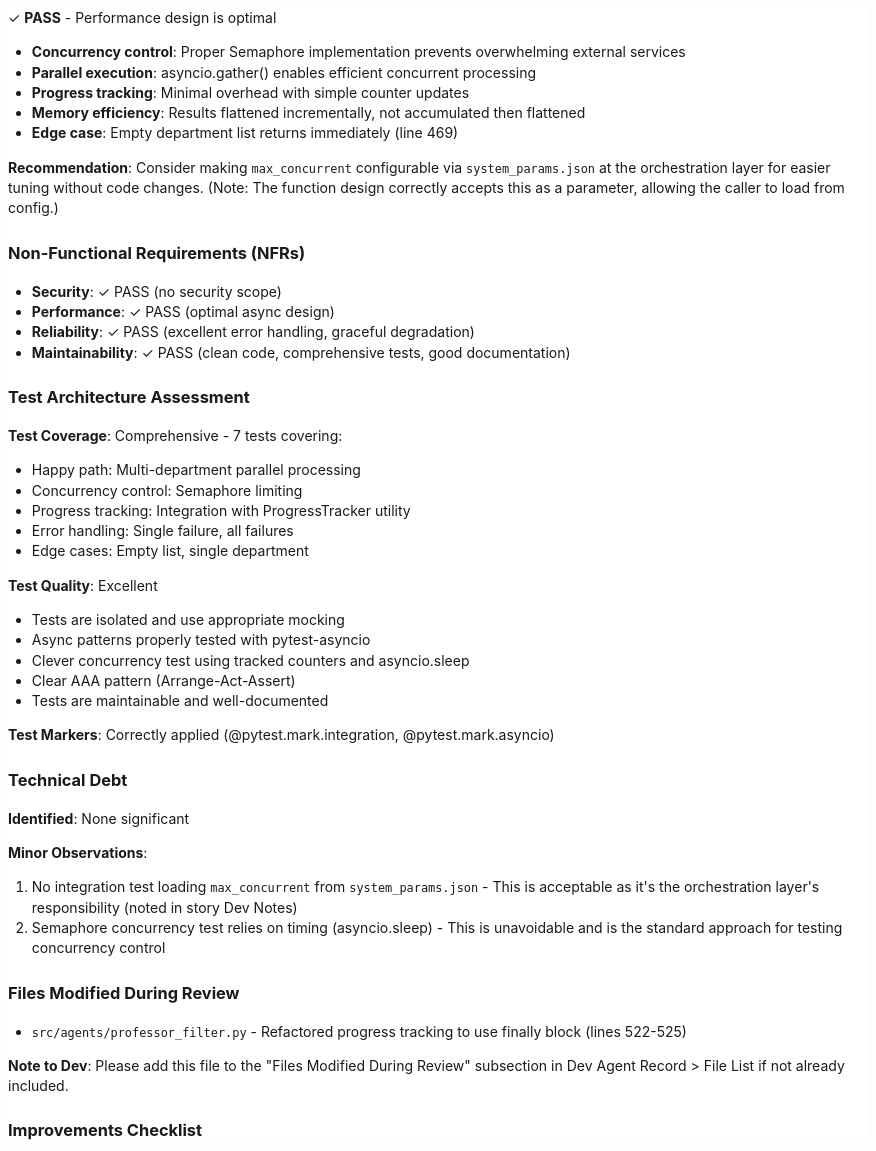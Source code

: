 ✓ **PASS** - Performance design is optimal
- **Concurrency control**: Proper Semaphore implementation prevents overwhelming external services
- **Parallel execution**: asyncio.gather() enables efficient concurrent processing
- **Progress tracking**: Minimal overhead with simple counter updates
- **Memory efficiency**: Results flattened incrementally, not accumulated then flattened
- **Edge case**: Empty department list returns immediately (line 469)

**Recommendation**: Consider making `max_concurrent` configurable via `system_params.json` at the orchestration layer for easier tuning without code changes. (Note: The function design correctly accepts this as a parameter, allowing the caller to load from config.)

### Non-Functional Requirements (NFRs)

- **Security**: ✓ PASS (no security scope)
- **Performance**: ✓ PASS (optimal async design)
- **Reliability**: ✓ PASS (excellent error handling, graceful degradation)
- **Maintainability**: ✓ PASS (clean code, comprehensive tests, good documentation)

### Test Architecture Assessment

**Test Coverage**: Comprehensive - 7 tests covering:
- Happy path: Multi-department parallel processing
- Concurrency control: Semaphore limiting
- Progress tracking: Integration with ProgressTracker utility
- Error handling: Single failure, all failures
- Edge cases: Empty list, single department

**Test Quality**: Excellent
- Tests are isolated and use appropriate mocking
- Async patterns properly tested with pytest-asyncio
- Clever concurrency test using tracked counters and asyncio.sleep
- Clear AAA pattern (Arrange-Act-Assert)
- Tests are maintainable and well-documented

**Test Markers**: Correctly applied (@pytest.mark.integration, @pytest.mark.asyncio)

### Technical Debt

**Identified**: None significant

**Minor Observations**:
1. No integration test loading `max_concurrent` from `system_params.json` - This is acceptable as it's the orchestration layer's responsibility (noted in story Dev Notes)
2. Semaphore concurrency test relies on timing (asyncio.sleep) - This is unavoidable and is the standard approach for testing concurrency control

### Files Modified During Review

- `src/agents/professor_filter.py` - Refactored progress tracking to use finally block (lines 522-525)

**Note to Dev**: Please add this file to the "Files Modified During Review" subsection in Dev Agent Record > File List if not already included.

### Improvements Checklist
